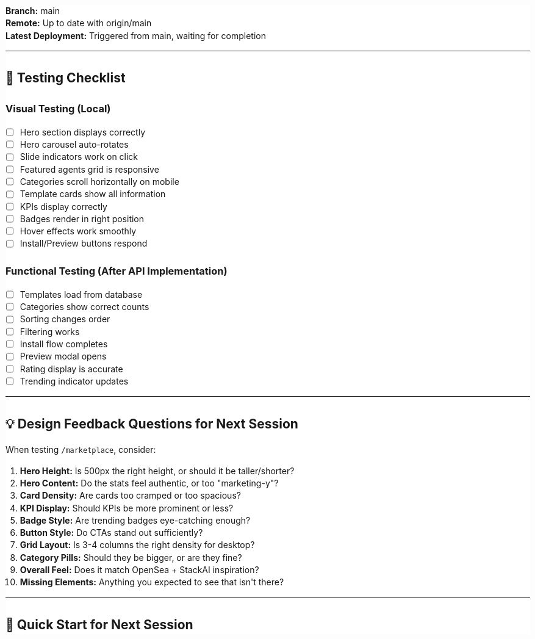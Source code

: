 **Branch:** main  
**Remote:** Up to date with origin/main  
**Latest Deployment:** Triggered from main, waiting for completion

---

## 🧪 Testing Checklist

### Visual Testing (Local)
- [ ] Hero section displays correctly
- [ ] Hero carousel auto-rotates
- [ ] Slide indicators work on click
- [ ] Featured agents grid is responsive
- [ ] Categories scroll horizontally on mobile
- [ ] Template cards show all information
- [ ] KPIs display correctly
- [ ] Badges render in right position
- [ ] Hover effects work smoothly
- [ ] Install/Preview buttons respond

### Functional Testing (After API Implementation)
- [ ] Templates load from database
- [ ] Categories show correct counts
- [ ] Sorting changes order
- [ ] Filtering works
- [ ] Install flow completes
- [ ] Preview modal opens
- [ ] Rating display is accurate
- [ ] Trending indicator updates

---

## 💡 Design Feedback Questions for Next Session

When testing `/marketplace`, consider:

1. **Hero Height:** Is 500px the right height, or should it be taller/shorter?
2. **Hero Content:** Do the stats feel authentic, or too "marketing-y"?
3. **Card Density:** Are cards too cramped or too spacious?
4. **KPI Display:** Should KPIs be more prominent or less?
5. **Badge Style:** Are trending badges eye-catching enough?
6. **Button Style:** Do CTAs stand out sufficiently?
7. **Grid Layout:** Is 3-4 columns the right density for desktop?
8. **Category Pills:** Should they be bigger, or are they fine?
9. **Overall Feel:** Does it match OpenSea + StackAI inspiration?
10. **Missing Elements:** Anything you expected to see that isn't there?

---

## 🚀 Quick Start for Next Session
